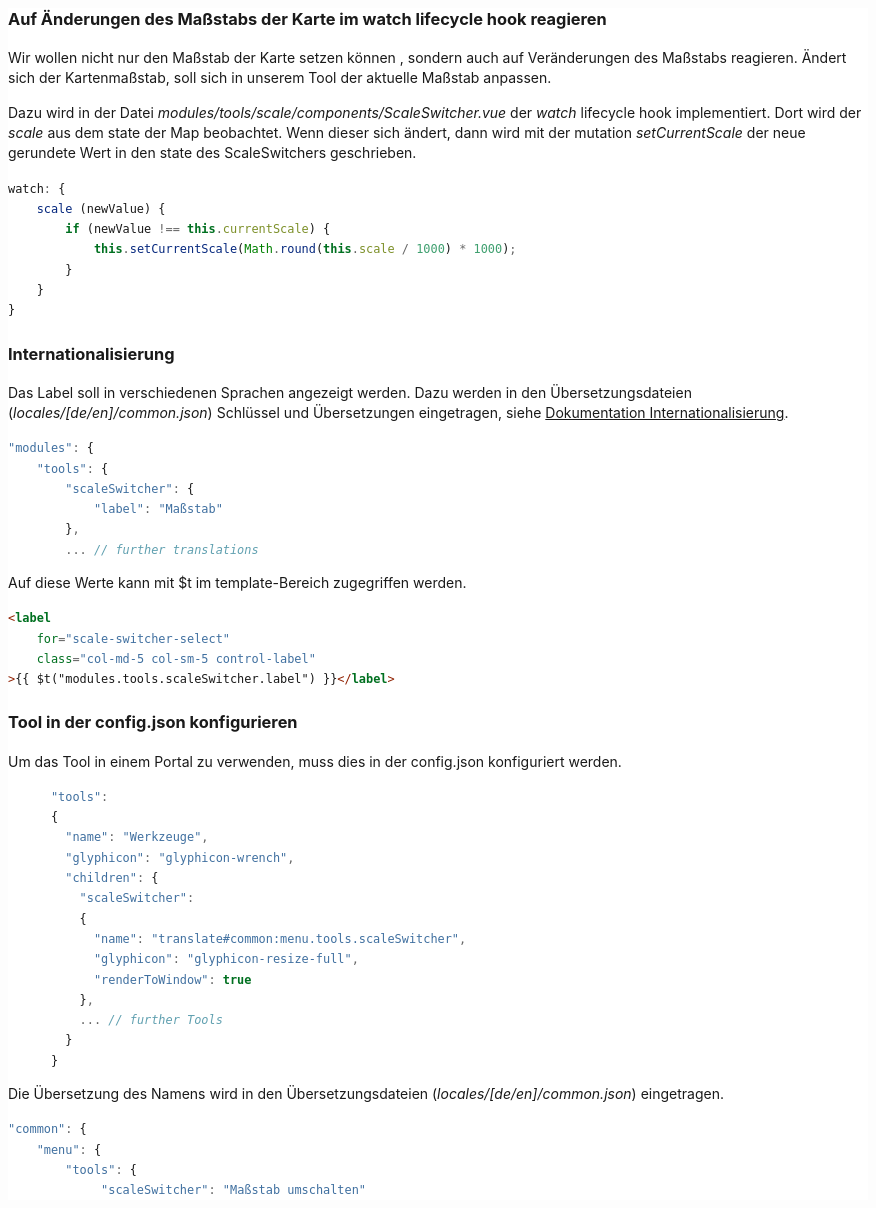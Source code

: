 ### Auf Änderungen des Maßstabs der Karte im watch lifecycle hook reagieren
Wir wollen nicht nur den Maßstab der Karte setzen können , sondern auch auf Veränderungen des Maßstabs reagieren. Ändert sich der Kartenmaßstab, soll sich in unserem Tool der aktuelle Maßstab anpassen.

Dazu wird in der Datei *modules/tools/scale/components/ScaleSwitcher.vue* der *watch* lifecycle hook implementiert. Dort wird der *scale* aus dem state der Map beobachtet. Wenn dieser sich ändert, dann wird mit der mutation *setCurrentScale* der neue gerundete Wert in den state des ScaleSwitchers geschrieben.
```js
watch: {
    scale (newValue) {
        if (newValue !== this.currentScale) {
            this.setCurrentScale(Math.round(this.scale / 1000) * 1000);
        }
    }
}
```
### Internationalisierung
Das Label soll in verschiedenen Sprachen angezeigt werden. Dazu werden in den Übersetzungsdateien (*locales/[de/en]/common.json*) Schlüssel und Übersetzungen eingetragen, siehe [Dokumentation Internationalisierung](languages_de.md).
```js
"modules": {
    "tools": {
        "scaleSwitcher": {
            "label": "Maßstab"
        },
        ... // further translations
```        
Auf diese Werte kann mit $t im template-Bereich zugegriffen werden.
```html
<label
    for="scale-switcher-select"
    class="col-md-5 col-sm-5 control-label"
>{{ $t("modules.tools.scaleSwitcher.label") }}</label>
```


### Tool in der config.json konfigurieren
Um das Tool in einem Portal zu verwenden, muss dies in der config.json konfiguriert werden. 
```js
      "tools":
      {
        "name": "Werkzeuge",
        "glyphicon": "glyphicon-wrench",
        "children": {
          "scaleSwitcher":
          {
            "name": "translate#common:menu.tools.scaleSwitcher",
            "glyphicon": "glyphicon-resize-full",
            "renderToWindow": true
          },
          ... // further Tools
        }
      }
```
Die Übersetzung des Namens wird in den Übersetzungsdateien (*locales/[de/en]/common.json*) eingetragen. 
```js
"common": {
    "menu": {
        "tools": {
             "scaleSwitcher": "Maßstab umschalten"
```
